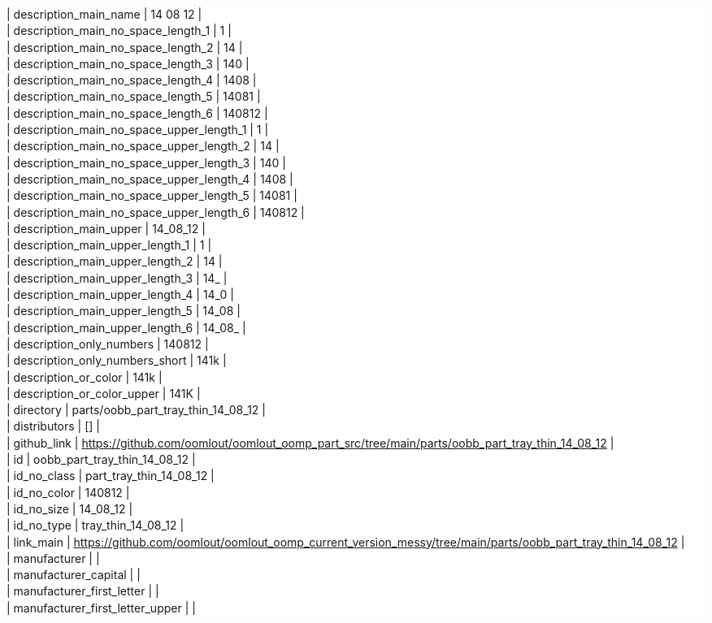 | description_main_name | 14 08 12 |  
| description_main_no_space_length_1 | 1 |  
| description_main_no_space_length_2 | 14 |  
| description_main_no_space_length_3 | 140 |  
| description_main_no_space_length_4 | 1408 |  
| description_main_no_space_length_5 | 14081 |  
| description_main_no_space_length_6 | 140812 |  
| description_main_no_space_upper_length_1 | 1 |  
| description_main_no_space_upper_length_2 | 14 |  
| description_main_no_space_upper_length_3 | 140 |  
| description_main_no_space_upper_length_4 | 1408 |  
| description_main_no_space_upper_length_5 | 14081 |  
| description_main_no_space_upper_length_6 | 140812 |  
| description_main_upper | 14_08_12 |  
| description_main_upper_length_1 | 1 |  
| description_main_upper_length_2 | 14 |  
| description_main_upper_length_3 | 14_ |  
| description_main_upper_length_4 | 14_0 |  
| description_main_upper_length_5 | 14_08 |  
| description_main_upper_length_6 | 14_08_ |  
| description_only_numbers | 140812 |  
| description_only_numbers_short | 141k |  
| description_or_color | 141k |  
| description_or_color_upper | 141K |  
| directory | parts/oobb_part_tray_thin_14_08_12 |  
| distributors | [] |  
| github_link | https://github.com/oomlout/oomlout_oomp_part_src/tree/main/parts/oobb_part_tray_thin_14_08_12 |  
| id | oobb_part_tray_thin_14_08_12 |  
| id_no_class | part_tray_thin_14_08_12 |  
| id_no_color | 140812 |  
| id_no_size | 14_08_12 |  
| id_no_type | tray_thin_14_08_12 |  
| link_main | https://github.com/oomlout/oomlout_oomp_current_version_messy/tree/main/parts/oobb_part_tray_thin_14_08_12 |  
| manufacturer |  |  
| manufacturer_capital |  |  
| manufacturer_first_letter |  |  
| manufacturer_first_letter_upper |  |  